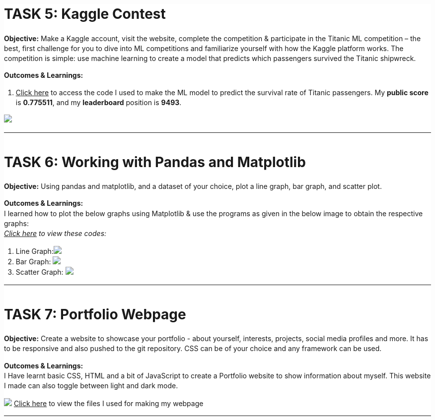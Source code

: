  # **TASK 5:** **Kaggle Contest**

**Objective:** Make a Kaggle account, visit the website, complete the competition & participate in the Titanic ML competition – the best, first challenge for you to dive into ML competitions and familiarize yourself with how the Kaggle platform works. The competition is simple: use machine learning to create a model that predicts which passengers survived the Titanic shipwreck.

**Outcomes & Learnings:**

1. [Click here](https://github.com/Asshray-Sudhakar/Kaggle-Contest--Titanic-Competition) to access the code I used to make the ML model to predict the survival rate of Titanic passengers. My **public score** is **0.775511**, and my **leaderboard** position is **9493**.

![](https://github.com/Asshray-Sudhakar/Marvel-Task-1-Images/blob/main/Submission%20Page.png?raw=true)

---

# **TASK 6: Working with Pandas and Matplotlib**

**Objective:** Using pandas and matplotlib, and a dataset of your choice, plot a line graph, bar graph, and scatter plot.

**Outcomes & Learnings:**  
I learned how to plot the below graphs using Matplotlib & use the programs as given in the below image to obtain the respective graphs:  
[_Click here_](https://github.com/Asshray-Sudhakar/Working-with-Matplotlib) _to view these codes:_
1. Line Graph:![](https://github.com/Asshray-Sudhakar/Marvel-Task-1-Images/blob/main/Line%20graph.png?raw=true)
2. Bar Graph: ![](https://github.com/Asshray-Sudhakar/Marvel-Task-1-Images/blob/main/Bar%20Graph.png?raw=true)
3. Scatter Graph: ![](https://github.com/Asshray-Sudhakar/Marvel-Task-1-Images/blob/main/Scatter%20Graph.png?raw=true)

---

# **TASK 7: Portfolio Webpage**

**Objective:** Create a website to showcase your portfolio - about yourself, interests, projects, social media profiles and more. It has to be responsive and also pushed to the git repository. CSS can be of your choice and any framework can be used.

**Outcomes & Learnings:**  
I Have learnt basic CSS, HTML and a bit of JavaScript to create a Portfolio website to show information about myself. This website I made can also toggle between light and dark mode.

![](https://github.com/Asshray-Sudhakar/Marvel-Task-1-Images/blob/main/SS%20of%20Portfolio%20Webpage.png?raw=true)
[Click here](https://github.com/Asshray-Sudhakar/My-Portfolio-Webpage) to view the files I used for making my webpage

---
